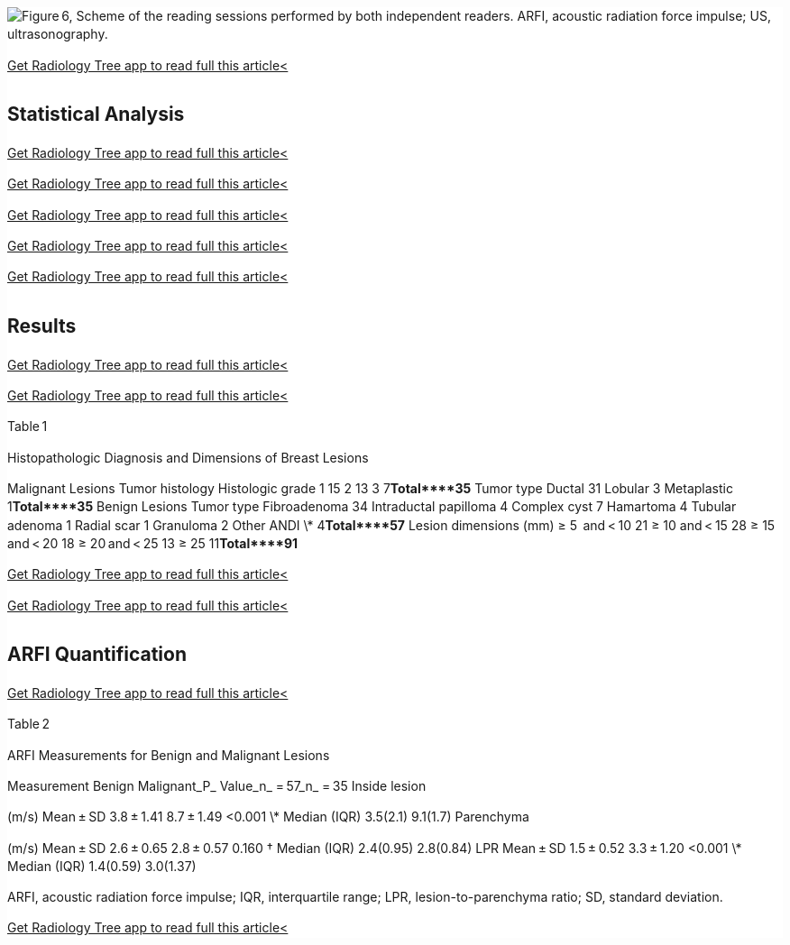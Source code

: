 ![Figure 6, Scheme of the reading sessions performed by both independent readers. ARFI, acoustic radiation force impulse; US, ultrasonography.](https://storage.googleapis.com/dl.dentistrykey.com/clinical/DiagnosticValueofARFIAcousticRadiationForceImpulseinDifferentiatingBenignFromMalignantBreastLesions/5_1s20S107663321630229X.jpg)

[Get Radiology Tree app to read full this article<](https://clinicalpub.com/app)

## Statistical Analysis

[Get Radiology Tree app to read full this article<](https://clinicalpub.com/app)

[Get Radiology Tree app to read full this article<](https://clinicalpub.com/app)

[Get Radiology Tree app to read full this article<](https://clinicalpub.com/app)

[Get Radiology Tree app to read full this article<](https://clinicalpub.com/app)

[Get Radiology Tree app to read full this article<](https://clinicalpub.com/app)

## Results

[Get Radiology Tree app to read full this article<](https://clinicalpub.com/app)

[Get Radiology Tree app to read full this article<](https://clinicalpub.com/app)

Table 1


Histopathologic Diagnosis and Dimensions of Breast Lesions


Malignant Lesions Tumor histology Histologic grade 1 15 2 13 3 7**Total****35** Tumor type Ductal 31 Lobular 3 Metaplastic 1**Total****35** Benign Lesions Tumor type Fibroadenoma 34 Intraductal papilloma 4 Complex cyst 7 Hamartoma 4 Tubular adenoma 1 Radial scar 1 Granuloma 2 Other ANDI  \\*  4**Total****57** Lesion dimensions (mm) ≥ 5  and < 10 21 ≥ 10 and < 15 28 ≥ 15 and < 20 18 ≥ 20 and < 25 13 ≥ 25 11**Total****91**

[Get Radiology Tree app to read full this article<](https://clinicalpub.com/app)

[Get Radiology Tree app to read full this article<](https://clinicalpub.com/app)

## ARFI Quantification

[Get Radiology Tree app to read full this article<](https://clinicalpub.com/app)

Table 2


ARFI Measurements for Benign and Malignant Lesions


Measurement Benign Malignant_P_ Value_n_ = 57_n_ = 35 Inside lesion

(m/s) Mean ± SD 3.8 ± 1.41 8.7 ± 1.49 <0.001  \\*  Median (IQR) 3.5(2.1) 9.1(1.7) Parenchyma

(m/s) Mean ± SD 2.6 ± 0.65 2.8 ± 0.57 0.160  †  Median (IQR) 2.4(0.95) 2.8(0.84) LPR Mean ± SD 1.5 ± 0.52 3.3 ± 1.20 <0.001  \\*  Median (IQR) 1.4(0.59) 3.0(1.37)

ARFI, acoustic radiation force impulse; IQR, interquartile range; LPR, lesion-to-parenchyma ratio; SD, standard deviation.


[Get Radiology Tree app to read full this article<](https://clinicalpub.com/app)
